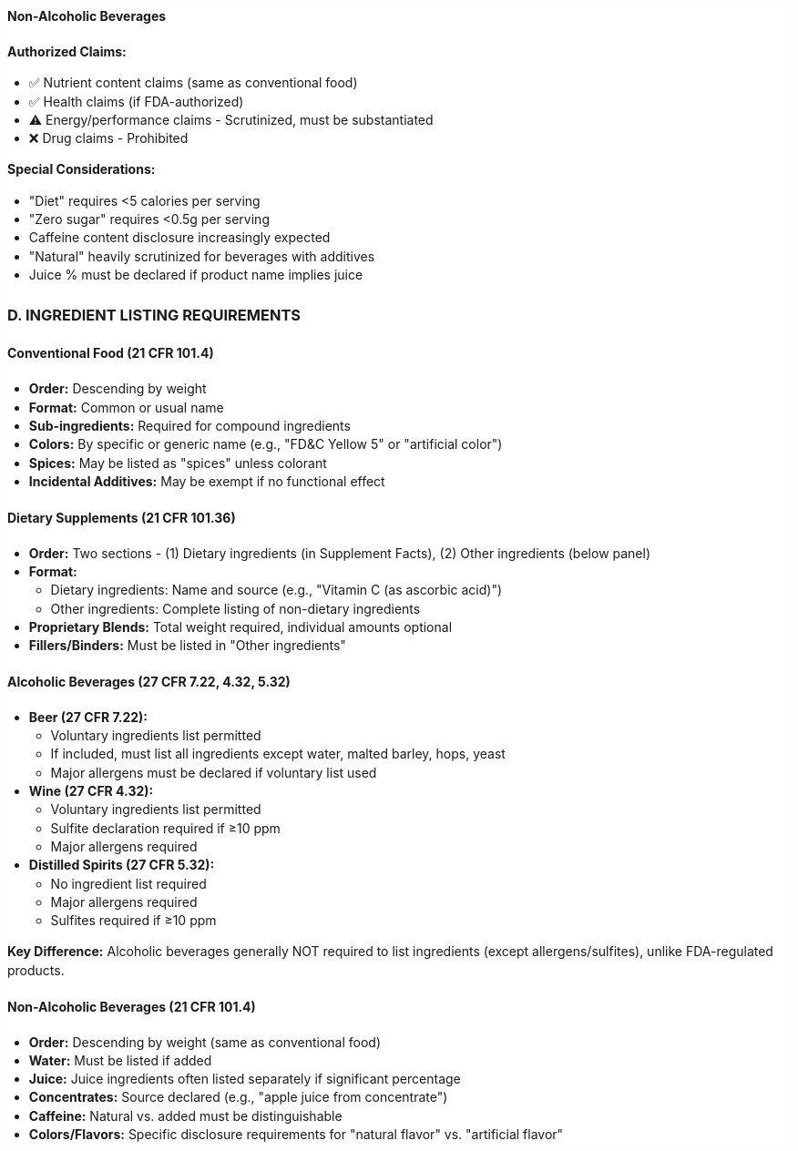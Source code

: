 #### Non-Alcoholic Beverages
**Authorized Claims:**
- ✅ Nutrient content claims (same as conventional food)
- ✅ Health claims (if FDA-authorized)
- ⚠️ Energy/performance claims - Scrutinized, must be substantiated
- ❌ Drug claims - Prohibited

**Special Considerations:**
- "Diet" requires <5 calories per serving
- "Zero sugar" requires <0.5g per serving
- Caffeine content disclosure increasingly expected
- "Natural" heavily scrutinized for beverages with additives
- Juice % must be declared if product name implies juice

### D. INGREDIENT LISTING REQUIREMENTS

#### Conventional Food (21 CFR 101.4)
- **Order:** Descending by weight
- **Format:** Common or usual name
- **Sub-ingredients:** Required for compound ingredients
- **Colors:** By specific or generic name (e.g., "FD&C Yellow 5" or "artificial color")
- **Spices:** May be listed as "spices" unless colorant
- **Incidental Additives:** May be exempt if no functional effect

#### Dietary Supplements (21 CFR 101.36)
- **Order:** Two sections - (1) Dietary ingredients (in Supplement Facts), (2) Other ingredients (below panel)
- **Format:**
  - Dietary ingredients: Name and source (e.g., "Vitamin C (as ascorbic acid)")
  - Other ingredients: Complete listing of non-dietary ingredients
- **Proprietary Blends:** Total weight required, individual amounts optional
- **Fillers/Binders:** Must be listed in "Other ingredients"

#### Alcoholic Beverages (27 CFR 7.22, 4.32, 5.32)
- **Beer (27 CFR 7.22):**
  - Voluntary ingredients list permitted
  - If included, must list all ingredients except water, malted barley, hops, yeast
  - Major allergens must be declared if voluntary list used
- **Wine (27 CFR 4.32):**
  - Voluntary ingredients list permitted
  - Sulfite declaration required if ≥10 ppm
  - Major allergens required
- **Distilled Spirits (27 CFR 5.32):**
  - No ingredient list required
  - Major allergens required
  - Sulfites required if ≥10 ppm

**Key Difference:** Alcoholic beverages generally NOT required to list ingredients (except allergens/sulfites), unlike FDA-regulated products.

#### Non-Alcoholic Beverages (21 CFR 101.4)
- **Order:** Descending by weight (same as conventional food)
- **Water:** Must be listed if added
- **Juice:** Juice ingredients often listed separately if significant percentage
- **Concentrates:** Source declared (e.g., "apple juice from concentrate")
- **Caffeine:** Natural vs. added must be distinguishable
- **Colors/Flavors:** Specific disclosure requirements for "natural flavor" vs. "artificial flavor"
